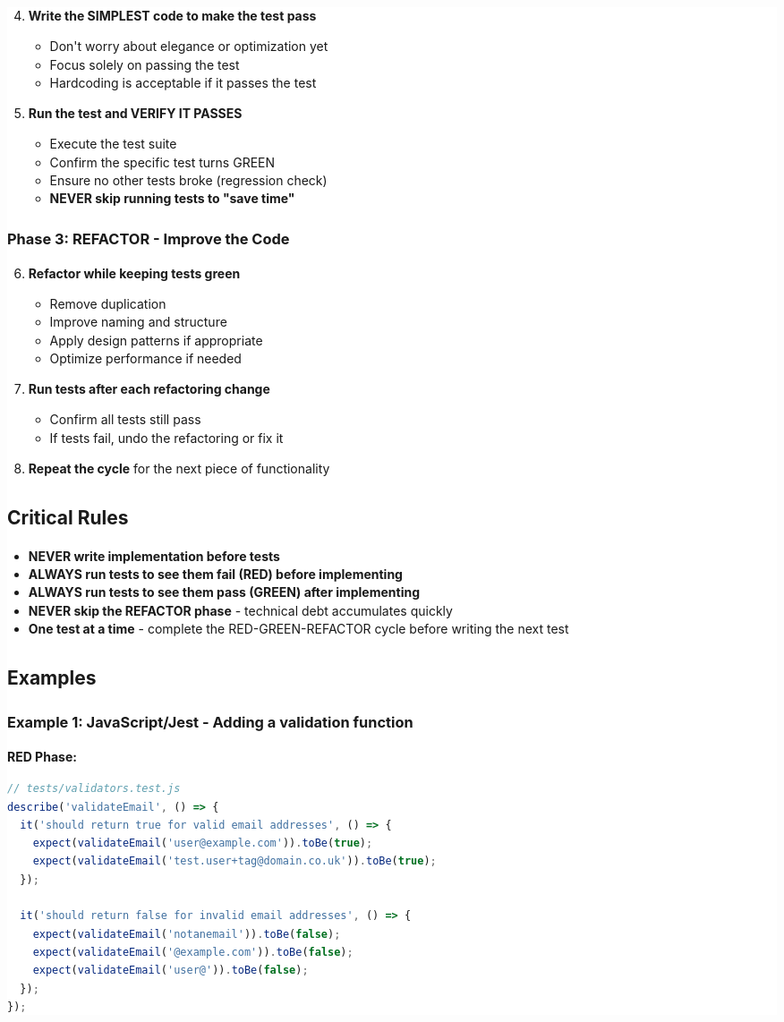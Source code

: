 4. **Write the SIMPLEST code to make the test pass**
   - Don't worry about elegance or optimization yet
   - Focus solely on passing the test
   - Hardcoding is acceptable if it passes the test

5. **Run the test and VERIFY IT PASSES**
   - Execute the test suite
   - Confirm the specific test turns GREEN
   - Ensure no other tests broke (regression check)
   - **NEVER skip running tests to "save time"**

### Phase 3: REFACTOR - Improve the Code

6. **Refactor while keeping tests green**
   - Remove duplication
   - Improve naming and structure
   - Apply design patterns if appropriate
   - Optimize performance if needed

7. **Run tests after each refactoring change**
   - Confirm all tests still pass
   - If tests fail, undo the refactoring or fix it

8. **Repeat the cycle** for the next piece of functionality

## Critical Rules

- **NEVER write implementation before tests**
- **ALWAYS run tests to see them fail (RED) before implementing**
- **ALWAYS run tests to see them pass (GREEN) after implementing**
- **NEVER skip the REFACTOR phase** - technical debt accumulates quickly
- **One test at a time** - complete the RED-GREEN-REFACTOR cycle before writing the next test

## Examples

### Example 1: JavaScript/Jest - Adding a validation function

**RED Phase:**
```javascript
// tests/validators.test.js
describe('validateEmail', () => {
  it('should return true for valid email addresses', () => {
    expect(validateEmail('user@example.com')).toBe(true);
    expect(validateEmail('test.user+tag@domain.co.uk')).toBe(true);
  });

  it('should return false for invalid email addresses', () => {
    expect(validateEmail('notanemail')).toBe(false);
    expect(validateEmail('@example.com')).toBe(false);
    expect(validateEmail('user@')).toBe(false);
  });
});
```
